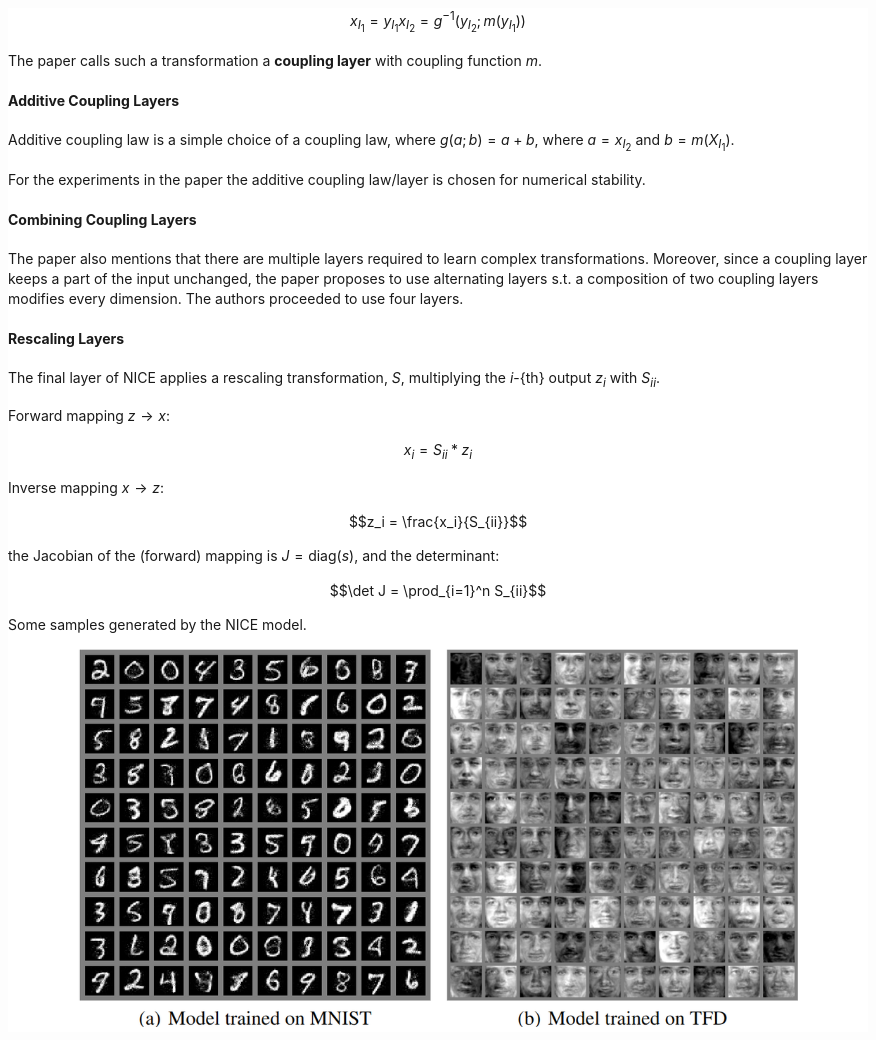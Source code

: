 ```math
x_{I_1} = y_{I_1}
x_{I_2} = g^{-1}(y_{I_2}; m(y_{I_1}))
```

The paper calls such a transformation a **coupling layer** with coupling function $m$.

#### Additive Coupling Layers

Additive coupling law is a simple choice of a coupling law, where $g(a; b) = a + b$, where $a=x_{I_2}$ and $b=m(X_{I_1})$.

For the experiments in the paper the additive coupling law/layer is chosen for numerical stability.

#### Combining Coupling Layers

The paper also mentions that there are multiple layers required to learn complex transformations. Moreover, since a coupling layer keeps a part of the input unchanged, the paper proposes to use alternating layers s.t. a composition of two coupling layers modifies every dimension. The authors proceeded to use four layers.

#### Rescaling Layers

The final layer of NICE applies a rescaling transformation, $S$, multiplying the $i$-{th} output $z_i$ with $S_{ii}$.

Forward mapping $z \rightarrow x$:

```math
x_i = S_{ii} * z_i
```

Inverse mapping $x \rightarrow z$:

```math
z_i = \frac{x_i}{S_{ii}}
```

the Jacobian of the (forward) mapping is $J = \mathrm{diag}(s)$, and the determinant:

```math
\det J = \prod_{i=1}^n S_{ii}
```

Some samples generated by the NICE model.

<center><img width="720" src="src/normalizing_flows/nice_examples.png"></center>
